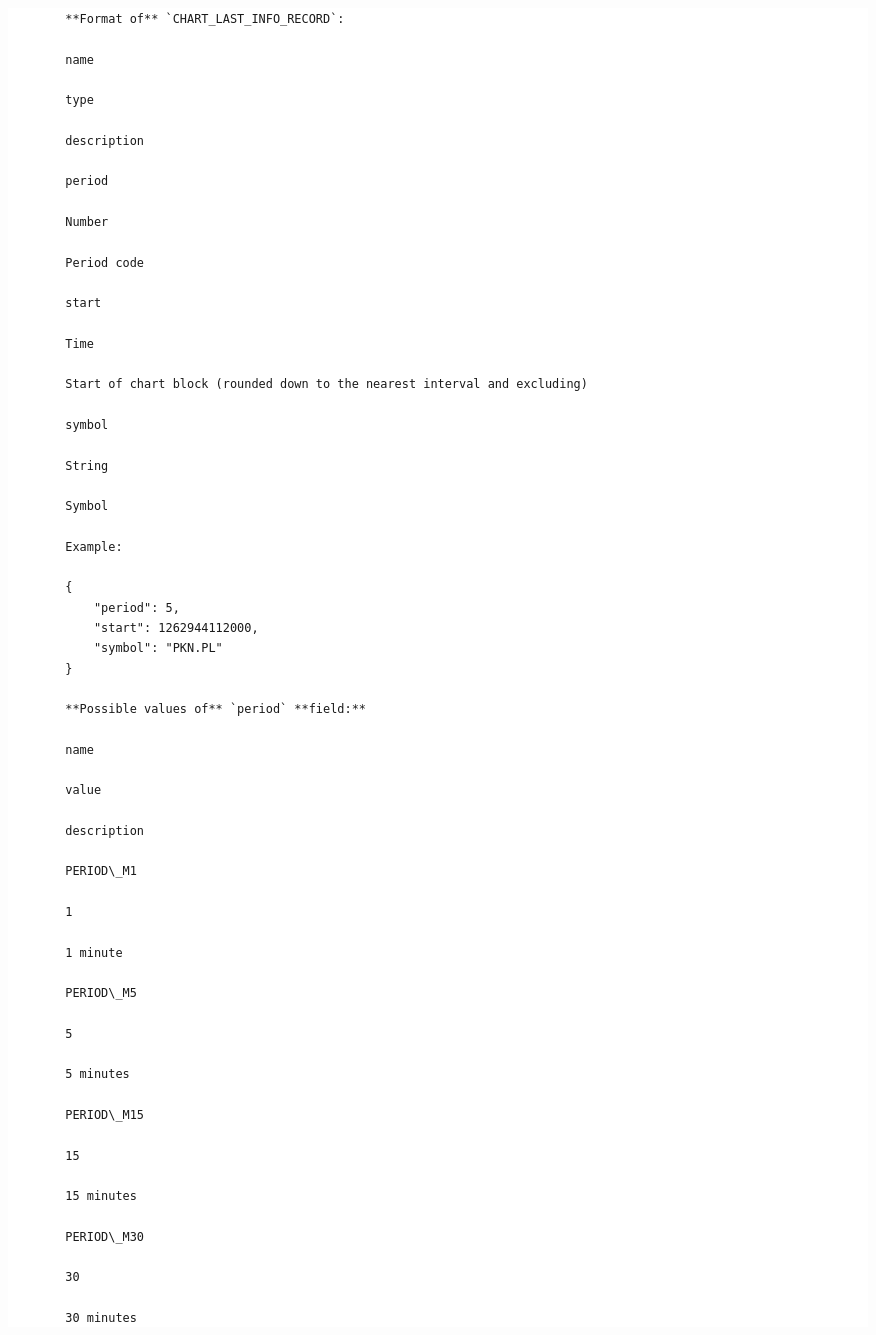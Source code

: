             **Format of** `CHART_LAST_INFO_RECORD`:
            
            name
            
            type
            
            description
            
            period
            
            Number
            
            Period code
            
            start
            
            Time
            
            Start of chart block (rounded down to the nearest interval and excluding)
            
            symbol
            
            String
            
            Symbol
            
            Example:
            
            {
            	"period": 5,
            	"start": 1262944112000,
            	"symbol": "PKN.PL"
            }
            
            **Possible values of** `period` **field:**
            
            name
            
            value
            
            description
            
            PERIOD\_M1
            
            1
            
            1 minute
            
            PERIOD\_M5
            
            5
            
            5 minutes
            
            PERIOD\_M15
            
            15
            
            15 minutes
            
            PERIOD\_M30
            
            30
            
            30 minutes
            